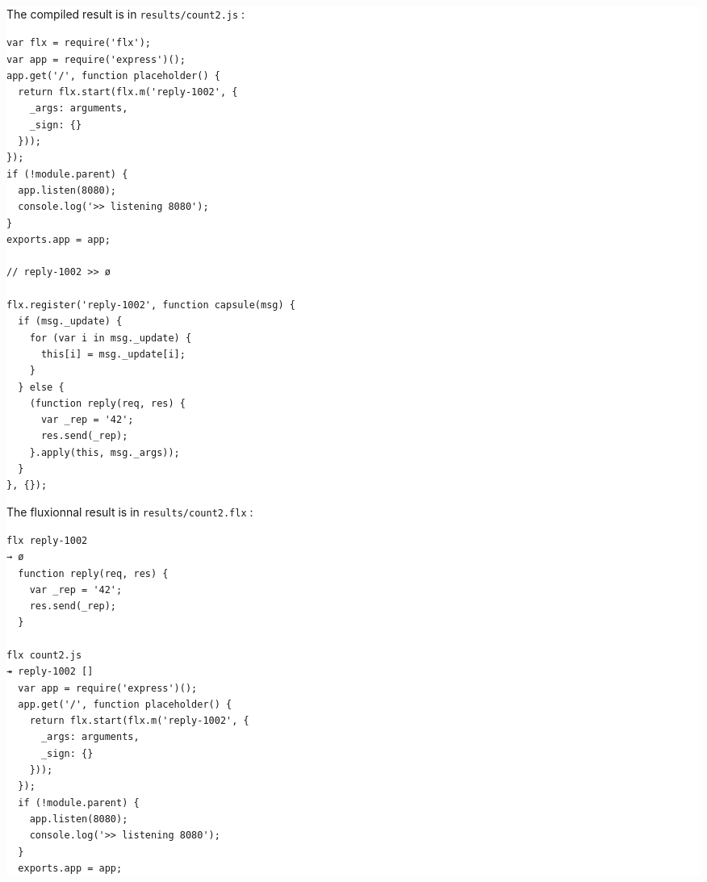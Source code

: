 The compiled result is in `results/count2.js` : 

```
var flx = require('flx');
var app = require('express')();
app.get('/', function placeholder() {
  return flx.start(flx.m('reply-1002', {
    _args: arguments,
    _sign: {}
  }));
});
if (!module.parent) {
  app.listen(8080);
  console.log('>> listening 8080');
}
exports.app = app;

// reply-1002 >> ø

flx.register('reply-1002', function capsule(msg) {
  if (msg._update) {
    for (var i in msg._update) {
      this[i] = msg._update[i];
    }
  } else {
    (function reply(req, res) {
      var _rep = '42';
      res.send(_rep);
    }.apply(this, msg._args));
  }
}, {});
```


The fluxionnal result is in `results/count2.flx` : 

```
flx reply-1002
→ ø
  function reply(req, res) {
    var _rep = '42';
    res.send(_rep);
  }

flx count2.js
↠ reply-1002 []
  var app = require('express')();
  app.get('/', function placeholder() {
    return flx.start(flx.m('reply-1002', {
      _args: arguments,
      _sign: {}
    }));
  });
  if (!module.parent) {
    app.listen(8080);
    console.log('>> listening 8080');
  }
  exports.app = app;
```

